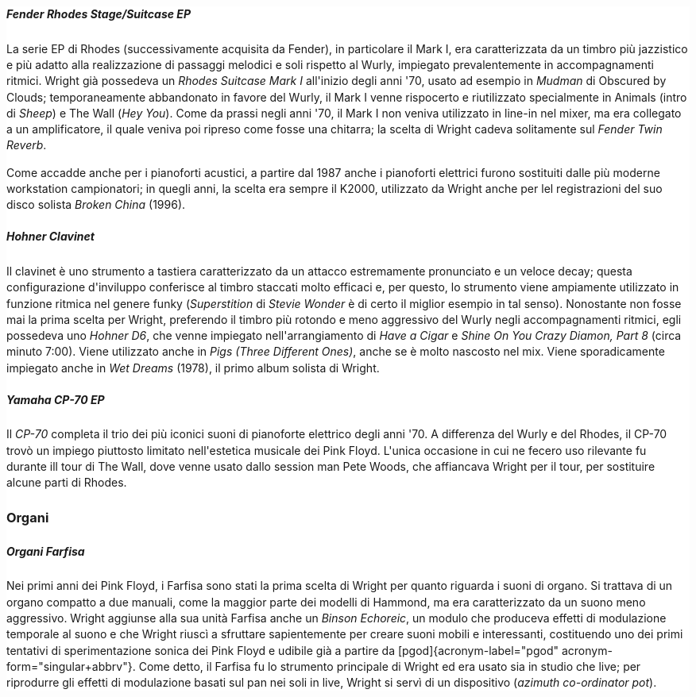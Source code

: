 ##### Fender Rhodes Stage/Suitcase EP

La serie EP di Rhodes (successivamente acquisita da Fender), in
particolare il Mark I, era caratterizzata da un timbro più jazzistico e
più adatto alla realizzazione di passaggi melodici e soli rispetto al
Wurly, impiegato prevalentemente in accompagnamenti ritmici. Wright già
possedeva un *Rhodes Suitcase Mark I* all'inizio degli anni '70, usato
ad esempio in *Mudman* di Obscured by Clouds; temporaneamente
abbandonato in favore del Wurly, il Mark I venne rispocerto e
riutilizzato specialmente in Animals (intro di *Sheep*) e The Wall (*Hey
You*). Come da prassi negli anni '70, il Mark I non veniva utilizzato in
line-in nel mixer, ma era collegato a un amplificatore, il quale veniva
poi ripreso come fosse una chitarra; la scelta di Wright cadeva
solitamente sul *Fender Twin Reverb*.

Come accadde anche per i pianoforti acustici, a partire dal 1987 anche i
pianoforti elettrici furono sostituiti dalle più moderne workstation
campionatori; in quegli anni, la scelta era sempre il K2000, utilizzato
da Wright anche per lel registrazioni del suo disco solista *Broken
China* (1996).

##### Hohner Clavinet

Il clavinet è uno strumento a tastiera caratterizzato da un attacco
estremamente pronunciato e un veloce decay; questa configurazione
d'inviluppo conferisce al timbro staccati molto efficaci e, per questo,
lo strumento viene ampiamente utilizzato in funzione ritmica nel genere
funky (*Superstition* di *Stevie Wonder* è di certo il miglior esempio
in tal senso). Nonostante non fosse mai la prima scelta per Wright,
preferendo il timbro più rotondo e meno aggressivo del Wurly negli
accompagnamenti ritmici, egli possedeva uno *Hohner D6*, che venne
impiegato nell'arrangiamento di *Have a Cigar* e *Shine On You Crazy
Diamon, Part 8* (circa minuto 7:00). Viene utilizzato anche in *Pigs
(Three Different Ones)*, anche se è molto nascosto nel mix. Viene
sporadicamente impiegato anche in *Wet Dreams* (1978), il primo album
solista di Wright.

##### Yamaha CP-70 EP

Il *CP-70* completa il trio dei più iconici suoni di pianoforte
elettrico degli anni '70. A differenza del Wurly e del Rhodes, il CP-70
trovò un impiego piuttosto limitato nell'estetica musicale dei Pink
Floyd. L'unica occasione in cui ne fecero uso rilevante fu durante ill
tour di The Wall, dove venne usato dallo session man Pete Woods, che
affiancava Wright per il tour, per sostituire alcune parti di Rhodes.

### Organi

##### Organi Farfisa

Nei primi anni dei Pink Floyd, i Farfisa sono stati la prima scelta di
Wright per quanto riguarda i suoni di organo. Si trattava di un organo
compatto a due manuali, come la maggior parte dei modelli di Hammond, ma
era caratterizzato da un suono meno aggressivo. Wright aggiunse alla sua
unità Farfisa anche un *Binson Echoreic*, un modulo che produceva
effetti di modulazione temporale al suono e che Wright riuscì a
sfruttare sapientemente per creare suoni mobili e interessanti,
costituendo uno dei primi tentativi di sperimentazione sonica dei Pink
Floyd e udibile già a partire da [pgod]{acronym-label="pgod"
acronym-form="singular+abbrv"}. Come detto, il Farfisa fu lo strumento
principale di Wright ed era usato sia in studio che live; per riprodurre
gli effetti di modulazione basati sul pan nei soli in live, Wright si
servì di un dispositivo (*azimuth co-ordinator pot*).
